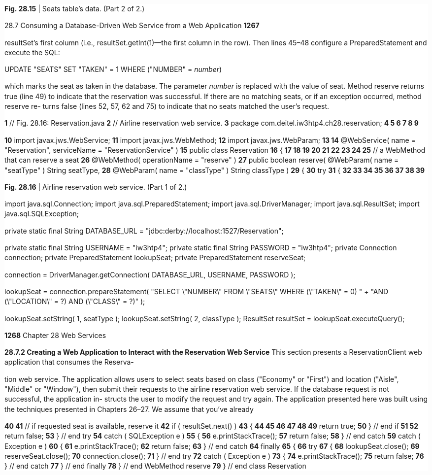 **Fig. 28.15** | Seats table’s data. (Part 2 of 2.)

28.7 Consuming a Database-Driven Web Service from a Web Application **1267**

resultSet’s first column (i.e., resultSet.getInt(1)—the first column in the row). Then lines 45–48 configure a PreparedStatement and execute the SQL:

UPDATE "SEATS" SET "TAKEN" = 1 WHERE ("NUMBER" = _number_)

which marks the seat as taken in the database. The parameter _number_ is replaced with the value of seat. Method reserve returns true (line 49) to indicate that the reservation was successful. If there are no matching seats, or if an exception occurred, method reserve re- turns false (lines 52, 57, 62 and 75) to indicate that no seats matched the user’s request.

**1** // Fig. 28.16: Reservation.java **2** // Airline reservation web service. **3** package com.deitel.iw3htp4.ch28.reservation; **4 5 6 7 8 9**

**10** import javax.jws.WebService; **11** import javax.jws.WebMethod; **12** import javax.jws.WebParam; **13 14** @WebService( name = "Reservation", serviceName = "ReservationService" ) **15** public class Reservation **16** { **17 18 19 20 21 22 23 24 25** // a WebMethod that can reserve a seat **26** @WebMethod( operationName = "reserve" ) **27** public boolean reserve( @WebParam( name = "seatType" ) String seatType, **28** @WebParam( name = "classType" ) String classType ) **29** { **30** try **31** { **32 33 34 35 36 37 38 39**

**Fig. 28.16** | Airline reservation web service. (Part 1 of 2.)

import java.sql.Connection; import java.sql.PreparedStatement; import java.sql.DriverManager; import java.sql.ResultSet; import java.sql.SQLException;

private static final String DATABASE_URL = "jdbc:derby://localhost:1527/Reservation";

private static final String USERNAME = "iw3htp4"; private static final String PASSWORD = "iw3htp4"; private Connection connection; private PreparedStatement lookupSeat; private PreparedStatement reserveSeat;

connection = DriverManager.getConnection( DATABASE_URL, USERNAME, PASSWORD );

lookupSeat = connection.prepareStatement( "SELECT \\"NUMBER\\" FROM \\"SEATS\\" WHERE (\\"TAKEN\\" = 0) " + "AND (\\"LOCATION\\" = ?) AND (\\"CLASS\\" = ?)" );

lookupSeat.setString( 1, seatType ); lookupSeat.setString( 2, classType ); ResultSet resultSet = lookupSeat.executeQuery();

**1268** Chapter 28 Web Services

**28.7.2 Creating a Web Application to Interact with the Reservation Web Service** This section presents a ReservationClient web application that consumes the Reserva-

tion web service. The application allows users to select seats based on class ("Economy" or "First") and location ("Aisle", "Middle" or "Window"), then submit their requests to the airline reservation web service. If the database request is not successful, the application in- structs the user to modify the request and try again. The application presented here was built using the techniques presented in Chapters 26–27. We assume that you’ve already

**40 41** // if requested seat is available, reserve it **42** if ( resultSet.next() ) **43** { **44 45 46 47 48 49** return true; **50** } // end if **51 52** return false; **53** } // end try **54** catch ( SQLException e ) **55** { **56** e.printStackTrace(); **57** return false; **58** } // end catch **59** catch ( Exception e ) **60** { **61** e.printStackTrace(); **62** return false; **63** } // end catch **64** finally **65** { **66** try **67** { **68** lookupSeat.close(); **69** reserveSeat.close(); **70** connection.close(); **71** } // end try **72** catch ( Exception e ) **73** { **74** e.printStackTrace(); **75** return false; **76** } // end catch **77** } // end finally **78** } // end WebMethod reserve **79** } // end class Reservation

